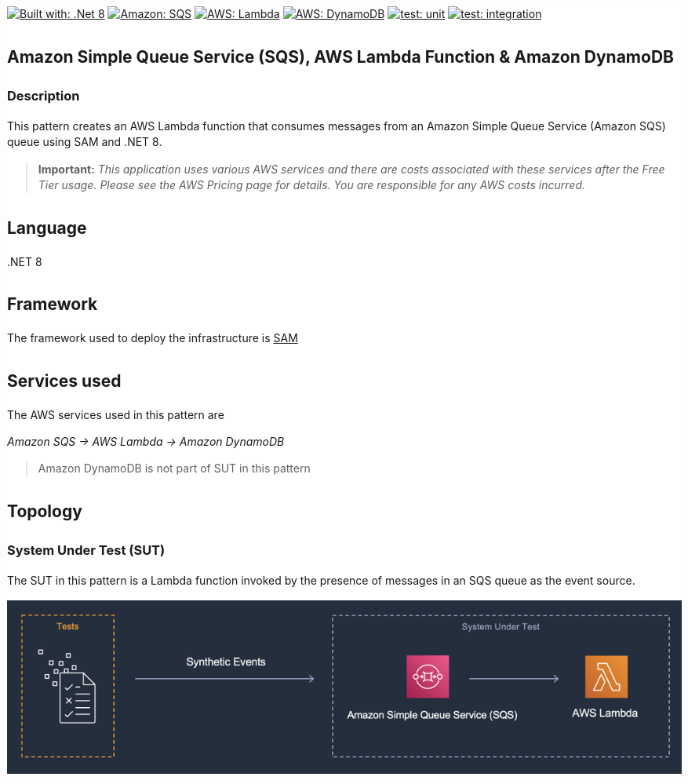 [![Built with: .Net 8](https://img.shields.io/badge/Microsoft-.Net%208-blue?style=plastic&logo=microsoft)](https://learn.microsoft.com/en-us/dotnet/core/introduction)
[![Amazon: SQS](https://img.shields.io/badge/Amazon-SQS-blueviolet?style=plastic&logo=amazonaws)]()
[![AWS: Lambda](https://img.shields.io/badge/AWS-Lambda-orange?style=plastic&logo=amazonaws)]()
[![AWS: DynamoDB](https://img.shields.io/badge/Amazon-DynamoDB-darkblue?style=plastic&logo=amazonaws)]()
[![test: unit](https://img.shields.io/badge/Test-Unit-blue?style=plastic&logo=)]()
[![test: integration](https://img.shields.io/badge/Test-Integration-yellow?style=plastic&logo=)]()

## Amazon Simple Queue Service (SQS), AWS Lambda Function & Amazon DynamoDB

### Description

This pattern creates an AWS Lambda function that consumes messages from an Amazon Simple Queue Service (Amazon SQS) queue using SAM and .NET 8.

> **Important:** *This application uses various AWS services and there are costs associated with these services after the Free Tier usage. Please see the AWS Pricing page for details. You are responsible for any AWS costs incurred.*

## Language
.NET 8

## Framework
The framework used to deploy the infrastructure is [SAM](https://aws.amazon.com/serverless/sam)

## Services used
The AWS services used in this pattern are

*Amazon SQS  &rarr;  AWS Lambda &rarr; Amazon DynamoDB*

> Amazon DynamoDB is not part of SUT in this pattern

## Topology

### System Under Test (SUT)

The SUT in this pattern is a Lambda function invoked by the presence of messages in an SQS queue as the event source.

![System Under Test (SUT)](./img/sqs-lambda-sut.png)

